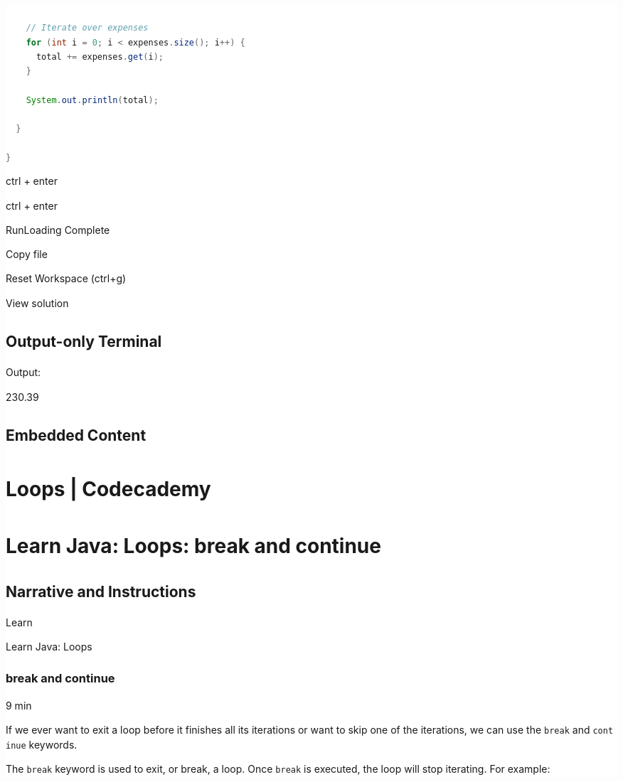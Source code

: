 ```java

    // Iterate over expenses
    for (int i = 0; i < expenses.size(); i++) {
      total += expenses.get(i);
    }

    System.out.println(total);

  }

}
```

ctrl + enter

ctrl + enter

RunLoading Complete

Copy file

Reset Workspace (ctrl+g)

View solution

## Output-only Terminal

Output:

230.39

## Embedded Content

# Loops | Codecademy

# Learn Java: Loops: break and continue

## Narrative and Instructions

Learn

Learn Java: Loops

### break and continue

9 min

If we ever want to exit a loop before it finishes all its iterations or want to skip one of the iterations, we can use the `break` and `continue` keywords.

The `break` keyword is used to exit, or break, a loop. Once `break` is executed, the loop will stop iterating. For example:
